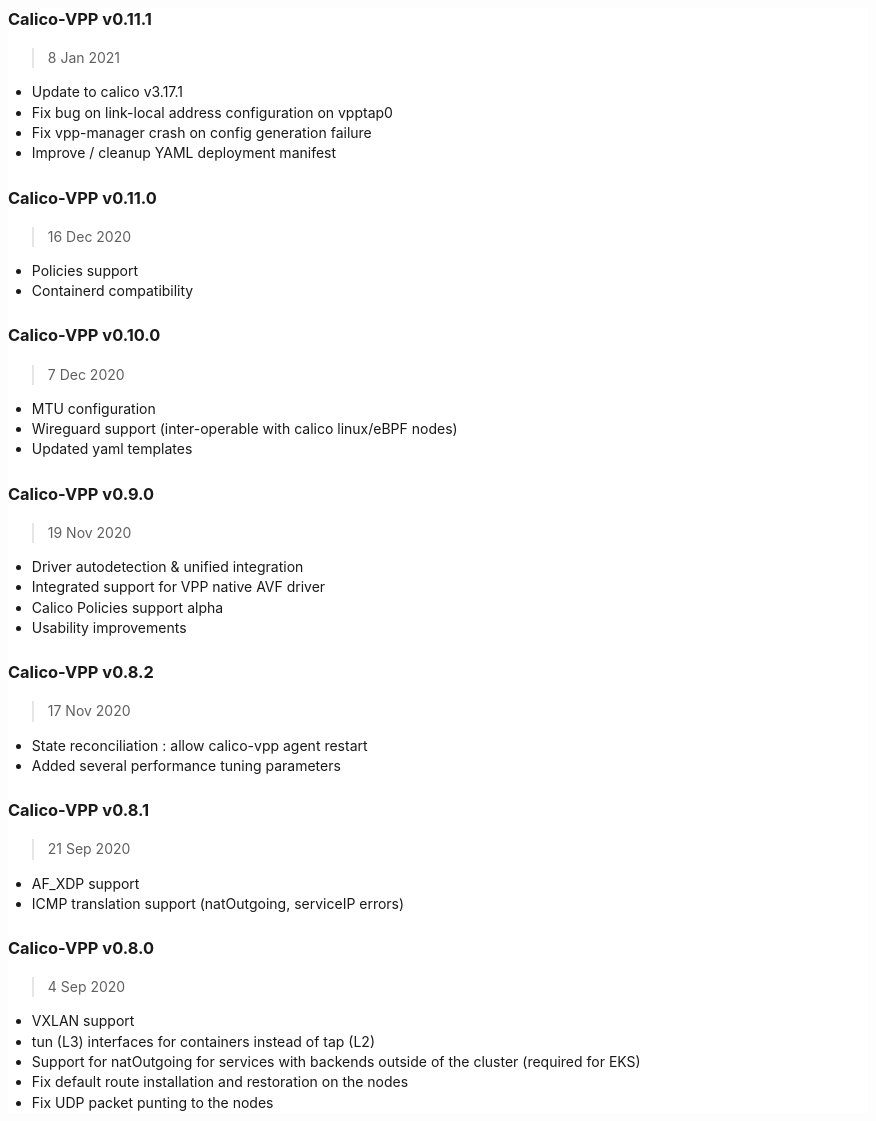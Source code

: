 ### Calico-VPP v0.11.1

> 8 Jan 2021

- Update to calico v3.17.1
- Fix bug on link-local address configuration on vpptap0
- Fix vpp-manager crash on config generation failure
- Improve / cleanup YAML deployment manifest

### Calico-VPP v0.11.0

> 16 Dec 2020

- Policies support
- Containerd compatibility

### Calico-VPP v0.10.0

> 7 Dec 2020

- MTU configuration
- Wireguard support (inter-operable with calico linux/eBPF nodes)
- Updated yaml templates

### Calico-VPP v0.9.0

> 19 Nov 2020

- Driver autodetection & unified integration
- Integrated support for VPP native AVF driver
- Calico Policies support alpha
- Usability improvements

### Calico-VPP v0.8.2

> 17 Nov 2020

- State reconciliation : allow calico-vpp agent restart
- Added several performance tuning parameters

### Calico-VPP v0.8.1

> 21 Sep 2020

- AF_XDP support
- ICMP translation support (natOutgoing, serviceIP errors)

### Calico-VPP v0.8.0

> 4 Sep 2020

- VXLAN support
- tun (L3) interfaces for containers instead of tap (L2)
- Support for natOutgoing for services with backends outside of the cluster
(required for EKS)
- Fix default route installation and restoration on the nodes
- Fix UDP packet punting to the nodes
